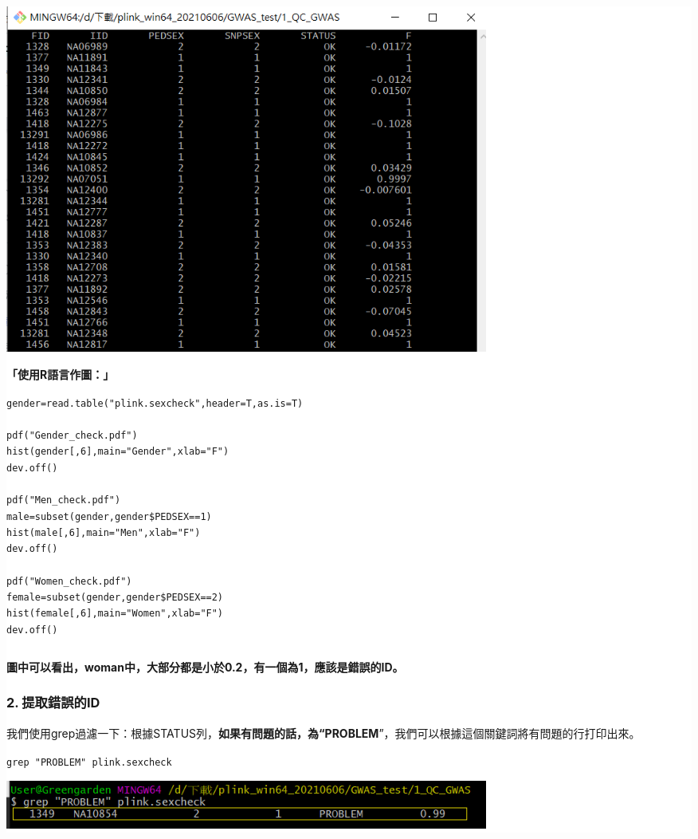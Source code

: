 ![Enter image alt description](Images/gYr_Image_49.png)

**「使用R語言作圖：」**

```
gender=read.table("plink.sexcheck",header=T,as.is=T)

pdf("Gender_check.pdf")
hist(gender[,6],main="Gender",xlab="F")
dev.off()

pdf("Men_check.pdf")
male=subset(gender,gender$PEDSEX==1)
hist(male[,6],main="Men",xlab="F")
dev.off()

pdf("Women_check.pdf")
female=subset(gender,gender$PEDSEX==2)
hist(female[,6],main="Women",xlab="F")
dev.off()
```
|  |  |
|---|---|

**圖中可以看出，woman中，大部分都是小於0.2，有一個為1，應該是錯誤的ID。**

### **2. 提取錯誤的ID**

我們使用grep過濾一下：根據STATUS列，**如果有問題的話，為“PROBLEM**”，我們可以根據這個關鍵詞將有問題的行打印出來。

```
grep "PROBLEM" plink.sexcheck
```
![Enter image alt description](Images/gOI_Image_50.png)
